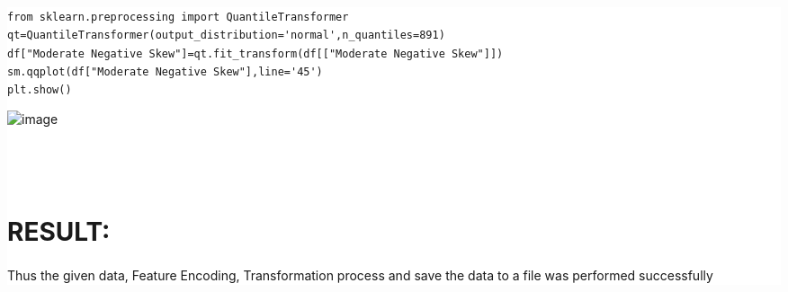 
```
from sklearn.preprocessing import QuantileTransformer
qt=QuantileTransformer(output_distribution='normal',n_quantiles=891)
df["Moderate Negative Skew"]=qt.fit_transform(df[["Moderate Negative Skew"]])
sm.qqplot(df["Moderate Negative Skew"],line='45')
plt.show()
```
<img width="826" height="698" alt="image" src="https://github.com/user-attachments/assets/78ac5ba3-8585-49a1-8232-a6ac285caf28" />





```



```
# RESULT:
  Thus the given data, Feature Encoding, Transformation process and save the data to a file
  was performed successfully

       
